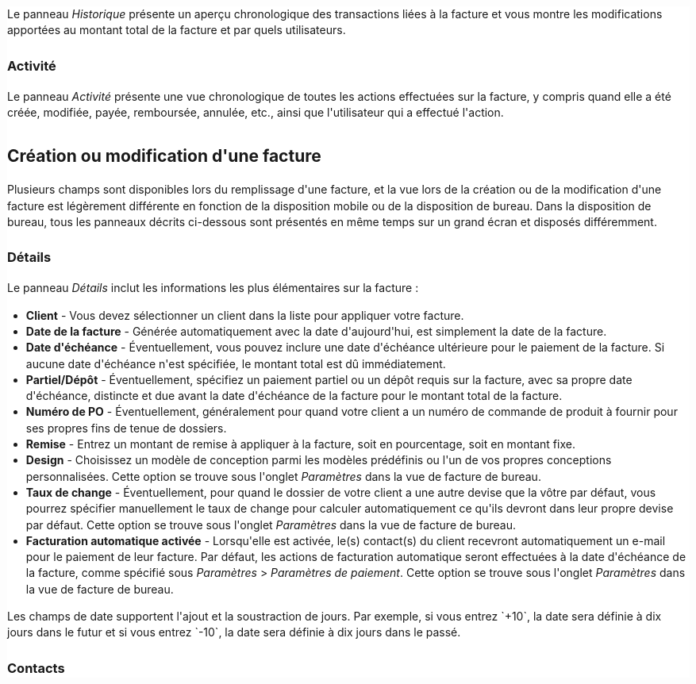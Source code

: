 Le panneau *Historique* présente un aperçu chronologique des transactions liées à la facture et vous montre les modifications apportées au montant total de la facture et par quels utilisateurs.

### Activité

Le panneau *Activité* présente une vue chronologique de toutes les actions effectuées sur la facture, y compris quand elle a été créée, modifiée, payée, remboursée, annulée, etc., ainsi que l'utilisateur qui a effectué l'action.

## Création ou modification d'une facture

Plusieurs champs sont disponibles lors du remplissage d'une facture, et la vue lors de la création ou de la modification d'une facture est légèrement différente en fonction de la disposition mobile ou de la disposition de bureau. Dans la disposition de bureau, tous les panneaux décrits ci-dessous sont présentés en même temps sur un grand écran et disposés différemment.

### Détails

Le panneau *Détails* inclut les informations les plus élémentaires sur la facture :

* **Client** - Vous devez sélectionner un client dans la liste pour appliquer votre facture.
* **Date de la facture** - Générée automatiquement avec la date d'aujourd'hui, est simplement la date de la facture.
* **Date d'échéance** - Éventuellement, vous pouvez inclure une date d'échéance ultérieure pour le paiement de la facture. Si aucune date d'échéance n'est spécifiée, le montant total est dû immédiatement.
* **Partiel/Dépôt** - Éventuellement, spécifiez un paiement partiel ou un dépôt requis sur la facture, avec sa propre date d'échéance, distincte et due avant la date d'échéance de la facture pour le montant total de la facture.
* **Numéro de PO** - Éventuellement, généralement pour quand votre client a un numéro de commande de produit à fournir pour ses propres fins de tenue de dossiers.
* **Remise** - Entrez un montant de remise à appliquer à la facture, soit en pourcentage, soit en montant fixe.
* **Design** - Choisissez un modèle de conception parmi les modèles prédéfinis ou l'un de vos propres conceptions personnalisées. Cette option se trouve sous l'onglet *Paramètres* dans la vue de facture de bureau.
* **Taux de change** - Éventuellement, pour quand le dossier de votre client a une autre devise que la vôtre par défaut, vous pourrez spécifier manuellement le taux de change pour calculer automatiquement ce qu'ils devront dans leur propre devise par défaut. Cette option se trouve sous l'onglet *Paramètres* dans la vue de facture de bureau.
* **Facturation automatique activée** - Lorsqu'elle est activée, le(s) contact(s) du client recevront automatiquement un e-mail pour le paiement de leur facture. Par défaut, les actions de facturation automatique seront effectuées à la date d'échéance de la facture, comme spécifié sous *Paramètres* > *Paramètres de paiement*. Cette option se trouve sous l'onglet *Paramètres* dans la vue de facture de bureau.

<x-info>
Les champs de date supportent l'ajout et la soustraction de jours. Par exemple, si vous entrez `+10`, la date sera définie à dix jours dans le futur et si vous entrez `-10`, la date sera définie à dix jours dans le passé.
</x-info>

### Contacts
